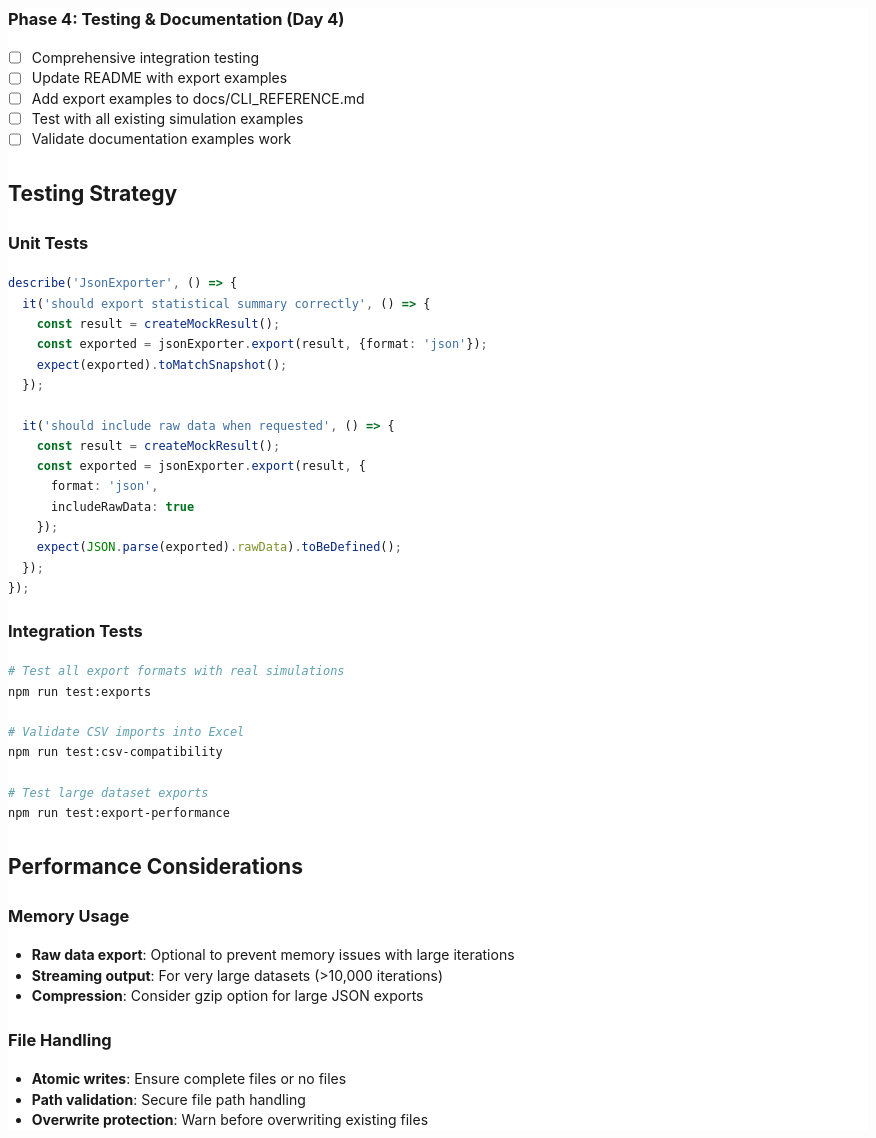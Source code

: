 ### Phase 4: Testing & Documentation (Day 4)
- [ ] Comprehensive integration testing
- [ ] Update README with export examples
- [ ] Add export examples to docs/CLI_REFERENCE.md
- [ ] Test with all existing simulation examples
- [ ] Validate documentation examples work

## Testing Strategy

### Unit Tests
```typescript
describe('JsonExporter', () => {
  it('should export statistical summary correctly', () => {
    const result = createMockResult();
    const exported = jsonExporter.export(result, {format: 'json'});
    expect(exported).toMatchSnapshot();
  });
  
  it('should include raw data when requested', () => {
    const result = createMockResult();
    const exported = jsonExporter.export(result, {
      format: 'json', 
      includeRawData: true
    });
    expect(JSON.parse(exported).rawData).toBeDefined();
  });
});
```

### Integration Tests
```bash
# Test all export formats with real simulations
npm run test:exports

# Validate CSV imports into Excel
npm run test:csv-compatibility

# Test large dataset exports
npm run test:export-performance
```

## Performance Considerations

### Memory Usage
- **Raw data export**: Optional to prevent memory issues with large iterations
- **Streaming output**: For very large datasets (>10,000 iterations)
- **Compression**: Consider gzip option for large JSON exports

### File Handling
- **Atomic writes**: Ensure complete files or no files
- **Path validation**: Secure file path handling
- **Overwrite protection**: Warn before overwriting existing files
